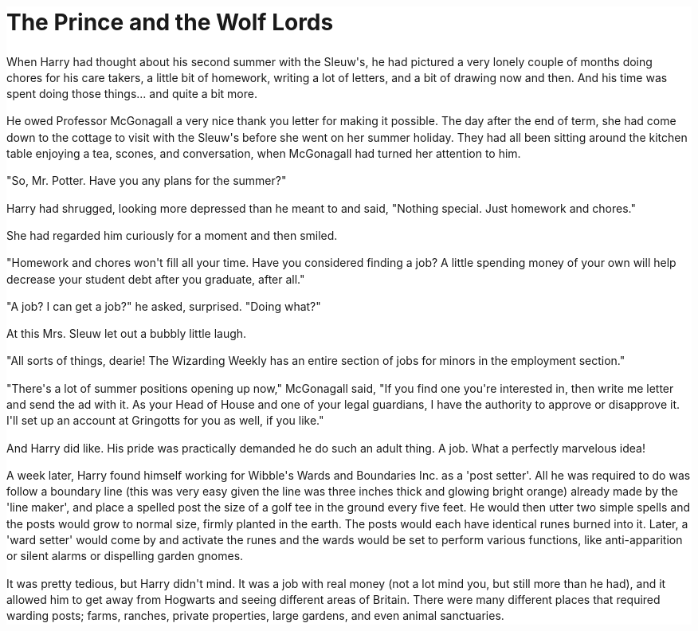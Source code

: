 # The Prince and the Wolf Lords

When Harry had thought about his second summer with the Sleuw's, he had
pictured a very lonely couple of months doing chores for his care
takers, a little bit of homework, writing a lot of letters, and a bit of
drawing now and then. And his time was spent doing those things... and
quite a bit more.

He owed Professor McGonagall a very nice thank you letter for making it
possible. The day after the end of term, she had come down to the
cottage to visit with the Sleuw's before she went on her summer holiday.
They had all been sitting around the kitchen table enjoying a tea,
scones, and conversation, when McGonagall had turned her attention to
him.

"So, Mr. Potter. Have you any plans for the summer?"

Harry had shrugged, looking more depressed than he meant to and said,
"Nothing special. Just homework and chores."

She had regarded him curiously for a moment and then smiled.

"Homework and chores won't fill all your time. Have you considered
finding a job? A little spending money of your own will help decrease
your student debt after you graduate, after all."

"A job? I can get a job?" he asked, surprised. "Doing what?"

At this Mrs. Sleuw let out a bubbly little laugh.

"All sorts of things, dearie! The Wizarding Weekly has an entire section
of jobs for minors in the employment section."

"There's a lot of summer positions opening up now," McGonagall said, "If
you find one you're interested in, then write me letter and send the ad
with it. As your Head of House and one of your legal guardians, I have
the authority to approve or disapprove it. I'll set up an account at
Gringotts for you as well, if you like."

And Harry did like. His pride was practically demanded he do such an
adult thing. A job. What a perfectly marvelous idea!

A week later, Harry found himself working for Wibble's Wards and
Boundaries Inc. as a 'post setter'. All he was required to do was follow
a boundary line (this was very easy given the line was three inches
thick and glowing bright orange) already made by the 'line maker', and
place a spelled post the size of a golf tee in the ground every five
feet. He would then utter two simple spells and the posts would grow to
normal size, firmly planted in the earth. The posts would each have
identical runes burned into it. Later, a 'ward setter' would come by and
activate the runes and the wards would be set to perform various
functions, like anti-apparition or silent alarms or dispelling garden
gnomes.

It was pretty tedious, but Harry didn't mind. It was a job with real
money (not a lot mind you, but still more than he had), and it allowed
him to get away from Hogwarts and seeing different areas of Britain.
There were many different places that required warding posts; farms,
ranches, private properties, large gardens, and even animal sanctuaries.
